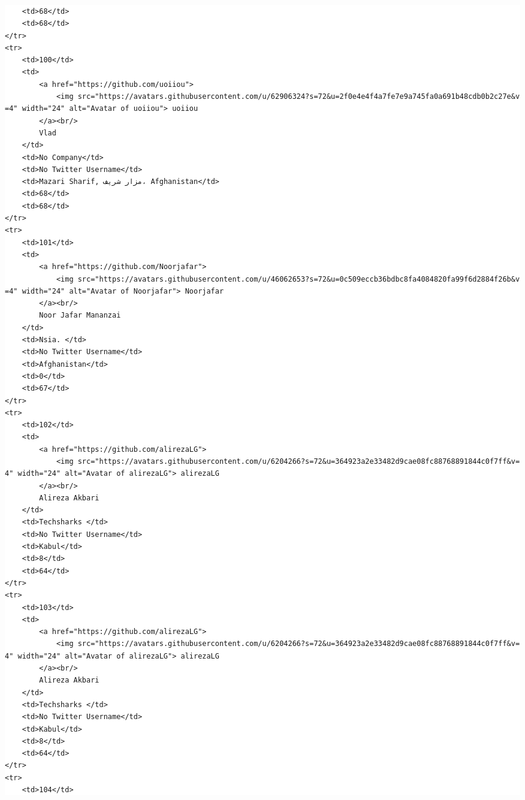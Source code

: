		<td>68</td>
		<td>68</td>
	</tr>
	<tr>
		<td>100</td>
		<td>
			<a href="https://github.com/uoiiou">
				<img src="https://avatars.githubusercontent.com/u/62906324?s=72&u=2f0e4e4f4a7fe7e9a745fa0a691b48cdb0b2c27e&v=4" width="24" alt="Avatar of uoiiou"> uoiiou
			</a><br/>
			Vlad
		</td>
		<td>No Company</td>
		<td>No Twitter Username</td>
		<td>Mazari Sharif, مزار شريف، Afghanistan</td>
		<td>68</td>
		<td>68</td>
	</tr>
	<tr>
		<td>101</td>
		<td>
			<a href="https://github.com/Noorjafar">
				<img src="https://avatars.githubusercontent.com/u/46062653?s=72&u=0c509eccb36bdbc8fa4084820fa99f6d2884f26b&v=4" width="24" alt="Avatar of Noorjafar"> Noorjafar
			</a><br/>
			Noor Jafar Mananzai
		</td>
		<td>Nsia. </td>
		<td>No Twitter Username</td>
		<td>Afghanistan</td>
		<td>0</td>
		<td>67</td>
	</tr>
	<tr>
		<td>102</td>
		<td>
			<a href="https://github.com/alirezaLG">
				<img src="https://avatars.githubusercontent.com/u/6204266?s=72&u=364923a2e33482d9cae08fc88768891844c0f7ff&v=4" width="24" alt="Avatar of alirezaLG"> alirezaLG
			</a><br/>
			Alireza Akbari
		</td>
		<td>Techsharks </td>
		<td>No Twitter Username</td>
		<td>Kabul</td>
		<td>8</td>
		<td>64</td>
	</tr>
	<tr>
		<td>103</td>
		<td>
			<a href="https://github.com/alirezaLG">
				<img src="https://avatars.githubusercontent.com/u/6204266?s=72&u=364923a2e33482d9cae08fc88768891844c0f7ff&v=4" width="24" alt="Avatar of alirezaLG"> alirezaLG
			</a><br/>
			Alireza Akbari
		</td>
		<td>Techsharks </td>
		<td>No Twitter Username</td>
		<td>Kabul</td>
		<td>8</td>
		<td>64</td>
	</tr>
	<tr>
		<td>104</td>